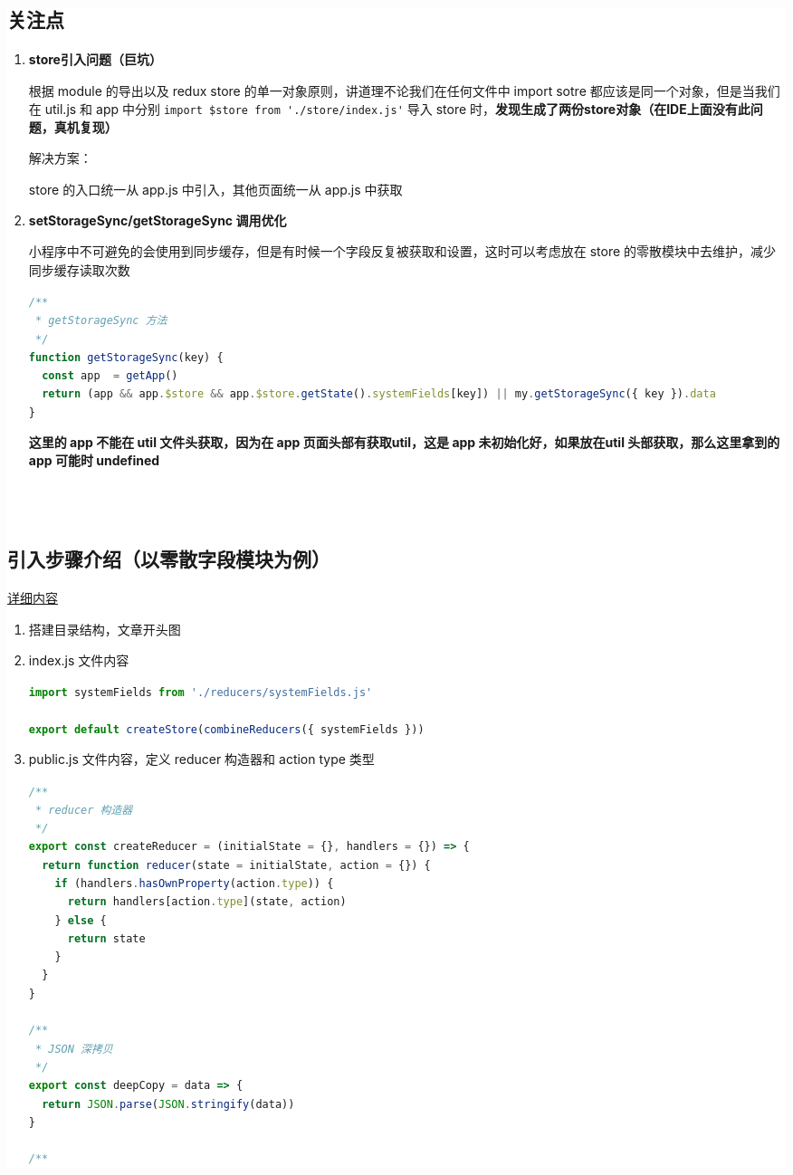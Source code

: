 ## 关注点

1. **store引入问题（巨坑）**

   根据 module 的导出以及 redux store 的单一对象原则，讲道理不论我们在任何文件中 import sotre 都应该是同一个对象，但是当我们在 util.js 和 app 中分别 `import $store from './store/index.js'` 导入 store 时，**发现生成了两份store对象（在IDE上面没有此问题，真机复现）**

   解决方案：

   store 的入口统一从 app.js 中引入，其他页面统一从 app.js 中获取

2. **setStorageSync/getStorageSync 调用优化**

   小程序中不可避免的会使用到同步缓存，但是有时候一个字段反复被获取和设置，这时可以考虑放在 store 的零散模块中去维护，减少同步缓存读取次数

   ```js
   /**
    * getStorageSync 方法
    */
   function getStorageSync(key) {
     const app  = getApp()
     return (app && app.$store && app.$store.getState().systemFields[key]) || my.getStorageSync({ key }).data
   }
   ```

   **这里的 app 不能在 util 文件头获取，因为在 app 页面头部有获取util，这是 app 未初始化好，如果放在util 头部获取，那么这里拿到的 app 可能时 undefined** 

<br >

<br >

## 引入步骤介绍（以零散字段模块为例）

[详细内容](http://cn.redux.js.org/docs/basics/Store.html)

1. 搭建目录结构，文章开头图

2. index.js 文件内容

   ```js
   import systemFields from './reducers/systemFields.js'
   
   export default createStore(combineReducers({ systemFields }))
   ```

3. public.js 文件内容，定义 reducer 构造器和 action type 类型

   ```js
   /**
    * reducer 构造器
    */
   export const createReducer = (initialState = {}, handlers = {}) => {
     return function reducer(state = initialState, action = {}) {
       if (handlers.hasOwnProperty(action.type)) {
         return handlers[action.type](state, action)
       } else {
         return state
       }
     }
   }
   
   /**
    * JSON 深拷贝
    */
   export const deepCopy = data => {
     return JSON.parse(JSON.stringify(data))
   }
   
   /**
   ```